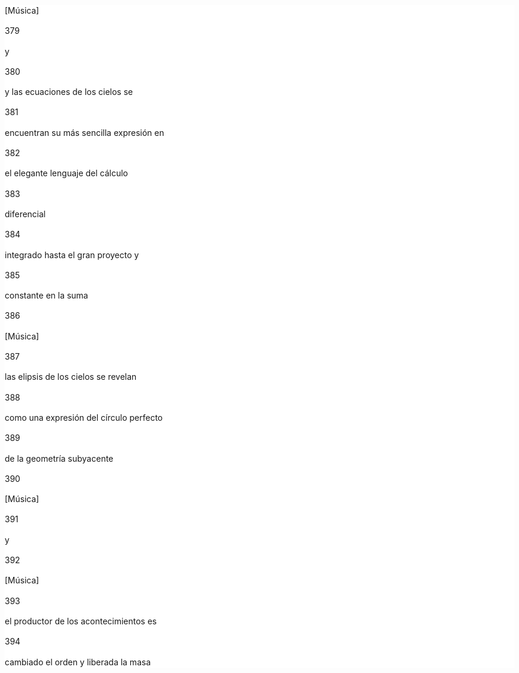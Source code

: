 [Música]

379

y

380

y las ecuaciones de los cielos se

381

encuentran su más sencilla expresión en

382

el elegante lenguaje del cálculo

383

diferencial

384

integrado hasta el gran proyecto y

385

constante en la suma

386

[Música]

387

las elipsis de los cielos se revelan

388

como una expresión del círculo perfecto

389

de la geometría subyacente

390

[Música]

391

y

392

[Música]

393

el productor de los acontecimientos es

394

cambiado el orden y liberada la masa
